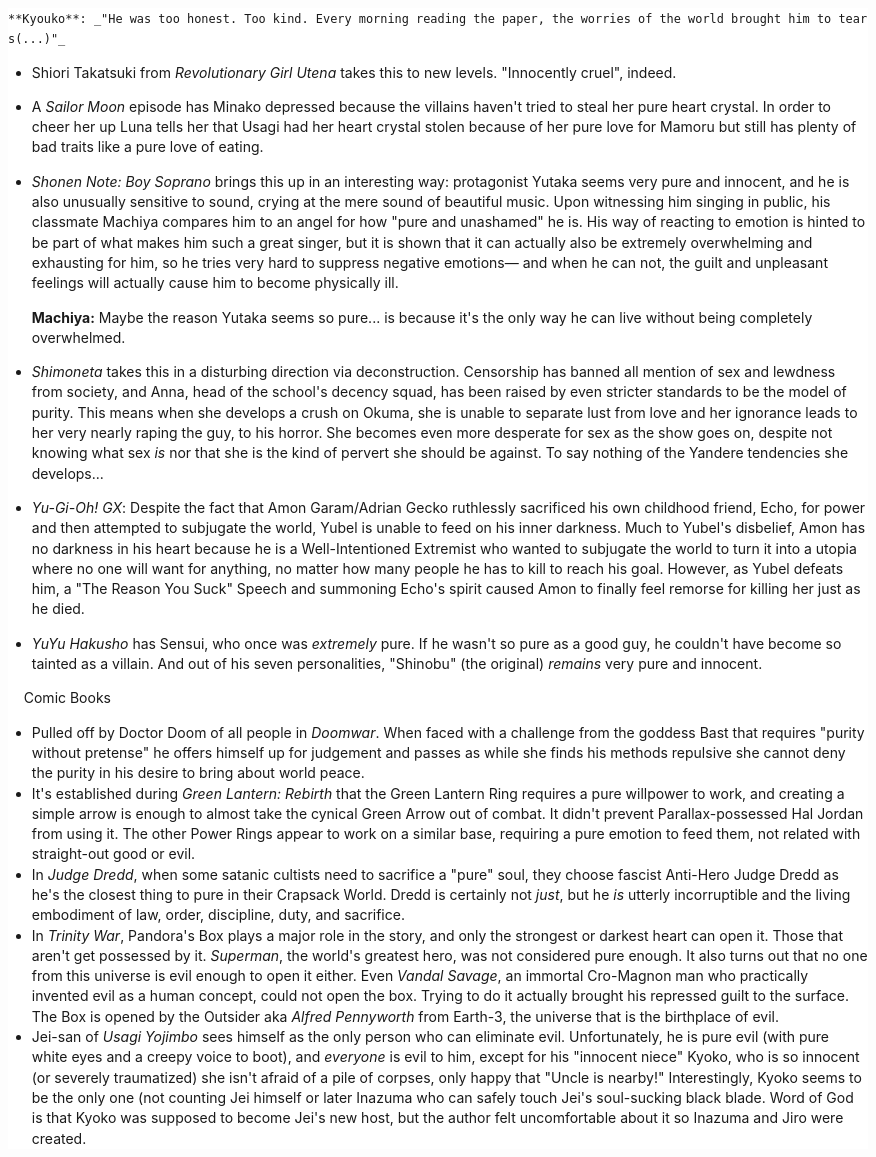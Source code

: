     **Kyouko**: _"He was too honest. Too kind. Every morning reading the paper, the worries of the world brought him to tears(...)"_
    
-   Shiori Takatsuki from _Revolutionary Girl Utena_ takes this to new levels. "Innocently cruel", indeed.
-   A _Sailor Moon_ episode has Minako depressed because the villains haven't tried to steal her pure heart crystal. In order to cheer her up Luna tells her that Usagi had her heart crystal stolen because of her pure love for Mamoru but still has plenty of bad traits like a pure love of eating.
-   _Shonen Note: Boy Soprano_ brings this up in an interesting way: protagonist Yutaka seems very pure and innocent, and he is also unusually sensitive to sound, crying at the mere sound of beautiful music. Upon witnessing him singing in public, his classmate Machiya compares him to an angel for how "pure and unashamed" he is. His way of reacting to emotion is hinted to be part of what makes him such a great singer, but it is shown that it can actually also be extremely overwhelming and exhausting for him, so he tries very hard to suppress negative emotions— and when he can not, the guilt and unpleasant feelings will actually cause him to become physically ill.
    
    **Machiya:** Maybe the reason Yutaka seems so pure... is because it's the only way he can live without being completely overwhelmed.
    
-   _Shimoneta_ takes this in a disturbing direction via deconstruction. Censorship has banned all mention of sex and lewdness from society, and Anna, head of the school's decency squad, has been raised by even stricter standards to be the model of purity. This means when she develops a crush on Okuma, she is unable to separate lust from love and her ignorance leads to her very nearly raping the guy, to his horror. She becomes even more desperate for sex as the show goes on, despite not knowing what sex _is_ nor that she is the kind of pervert she should be against. To say nothing of the Yandere tendencies she develops...
-   _Yu-Gi-Oh! GX_: Despite the fact that Amon Garam/Adrian Gecko ruthlessly sacrificed his own childhood friend, Echo, for power and then attempted to subjugate the world, Yubel is unable to feed on his inner darkness. Much to Yubel's disbelief, Amon has no darkness in his heart because he is a Well-Intentioned Extremist who wanted to subjugate the world to turn it into a utopia where no one will want for anything, no matter how many people he has to kill to reach his goal. However, as Yubel defeats him, a "The Reason You Suck" Speech and summoning Echo's spirit caused Amon to finally feel remorse for killing her just as he died.
-   _YuYu Hakusho_ has Sensui, who once was _extremely_ pure. If he wasn't so pure as a good guy, he couldn't have become so tainted as a villain. And out of his seven personalities, "Shinobu" (the original) _remains_ very pure and innocent.

    Comic Books 

-   Pulled off by Doctor Doom of all people in _Doomwar_. When faced with a challenge from the goddess Bast that requires "purity without pretense" he offers himself up for judgement and passes as while she finds his methods repulsive she cannot deny the purity in his desire to bring about world peace.
-   It's established during _Green Lantern: Rebirth_ that the Green Lantern Ring requires a pure willpower to work, and creating a simple arrow is enough to almost take the cynical Green Arrow out of combat. It didn't prevent Parallax-possessed Hal Jordan from using it. The other Power Rings appear to work on a similar base, requiring a pure emotion to feed them, not related with straight-out good or evil.
-   In _Judge Dredd_, when some satanic cultists need to sacrifice a "pure" soul, they choose fascist Anti-Hero Judge Dredd as he's the closest thing to pure in their Crapsack World. Dredd is certainly not _just_, but he _is_ utterly incorruptible and the living embodiment of law, order, discipline, duty, and sacrifice.
-   In _Trinity War_, Pandora's Box plays a major role in the story, and only the strongest or darkest heart can open it. Those that aren't get possessed by it. _Superman_, the world's greatest hero, was not considered pure enough. It also turns out that no one from this universe is evil enough to open it either. Even _Vandal Savage_, an immortal Cro-Magnon man who practically invented evil as a human concept, could not open the box. Trying to do it actually brought his repressed guilt to the surface. The Box is opened by the Outsider aka _Alfred Pennyworth_ from Earth-3, the universe that is the birthplace of evil.
-   Jei-san of _Usagi Yojimbo_ sees himself as the only person who can eliminate evil. Unfortunately, he is pure evil (with pure white eyes and a creepy voice to boot), and _everyone_ is evil to him, except for his "innocent niece" Kyoko, who is so innocent (or severely traumatized) she isn't afraid of a pile of corpses, only happy that "Uncle is nearby!" Interestingly, Kyoko seems to be the only one (not counting Jei himself or later Inazuma who can safely touch Jei's soul-sucking black blade. Word of God is that Kyoko was supposed to become Jei's new host, but the author felt uncomfortable about it so Inazuma and Jiro were created.